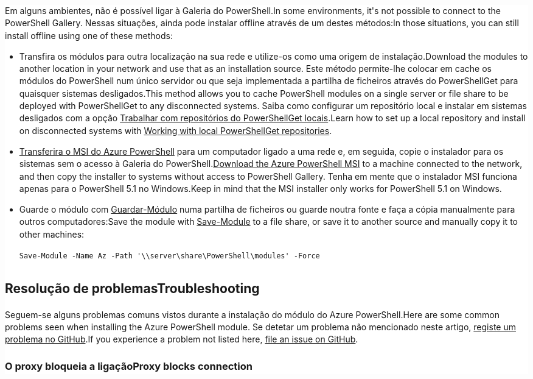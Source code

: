 <span data-ttu-id="ab21c-135">Em alguns ambientes, não é possível ligar à Galeria do PowerShell.</span><span class="sxs-lookup"><span data-stu-id="ab21c-135">In some environments, it's not possible to connect to the PowerShell Gallery.</span></span> <span data-ttu-id="ab21c-136">Nessas situações, ainda pode instalar offline através de um destes métodos:</span><span class="sxs-lookup"><span data-stu-id="ab21c-136">In those situations, you can still install offline using one of these methods:</span></span>

* <span data-ttu-id="ab21c-137">Transfira os módulos para outra localização na sua rede e utilize-os como uma origem de instalação.</span><span class="sxs-lookup"><span data-stu-id="ab21c-137">Download the modules to another location in your network and use that as an installation source.</span></span>
  <span data-ttu-id="ab21c-138">Este método permite-lhe colocar em cache os módulos do PowerShell num único servidor ou que seja implementada a partilha de ficheiros através do PowerShellGet para quaisquer sistemas desligados.</span><span class="sxs-lookup"><span data-stu-id="ab21c-138">This method allows you to cache PowerShell modules on a single server or file share to be deployed with PowerShellGet to any disconnected systems.</span></span> <span data-ttu-id="ab21c-139">Saiba como configurar um repositório local e instalar em sistemas desligados com a opção [Trabalhar com repositórios do PowerShellGet locais](/powershell/scripting/gallery/how-to/working-with-local-psrepositories).</span><span class="sxs-lookup"><span data-stu-id="ab21c-139">Learn how to set up a local repository and install on disconnected systems with [Working with local PowerShellGet repositories](/powershell/scripting/gallery/how-to/working-with-local-psrepositories).</span></span>
* <span data-ttu-id="ab21c-140">[Transferira o MSI do Azure PowerShell](install-az-ps-msi.md) para um computador ligado a uma rede e, em seguida, copie o instalador para os sistemas sem o acesso à Galeria do PowerShell.</span><span class="sxs-lookup"><span data-stu-id="ab21c-140">[Download the Azure PowerShell MSI](install-az-ps-msi.md) to a machine connected to the network, and then copy the installer to systems without access to PowerShell Gallery.</span></span> <span data-ttu-id="ab21c-141">Tenha em mente que o instalador MSI funciona apenas para o PowerShell 5.1 no Windows.</span><span class="sxs-lookup"><span data-stu-id="ab21c-141">Keep in mind that the MSI installer only works for PowerShell 5.1 on Windows.</span></span>
* <span data-ttu-id="ab21c-142">Guarde o módulo com [Guardar-Módulo](/powershell/module/PowershellGet/Save-Module) numa partilha de ficheiros ou guarde noutra fonte e faça a cópia manualmente para outros computadores:</span><span class="sxs-lookup"><span data-stu-id="ab21c-142">Save the module with [Save-Module](/powershell/module/PowershellGet/Save-Module) to a file share, or save it to another source and manually copy it to other machines:</span></span>

  ```powershell-interactive
  Save-Module -Name Az -Path '\\server\share\PowerShell\modules' -Force
  ```

## <a name="troubleshooting"></a><span data-ttu-id="ab21c-143">Resolução de problemas</span><span class="sxs-lookup"><span data-stu-id="ab21c-143">Troubleshooting</span></span>

<span data-ttu-id="ab21c-144">Seguem-se alguns problemas comuns vistos durante a instalação do módulo do Azure PowerShell.</span><span class="sxs-lookup"><span data-stu-id="ab21c-144">Here are some common problems seen when installing the Azure PowerShell module.</span></span> <span data-ttu-id="ab21c-145">Se detetar um problema não mencionado neste artigo, [registe um problema no GitHub](https://github.com/azure/azure-powershell/issues).</span><span class="sxs-lookup"><span data-stu-id="ab21c-145">If you experience a problem not listed here, [file an issue on GitHub](https://github.com/azure/azure-powershell/issues).</span></span>

### <a name="proxy-blocks-connection"></a><span data-ttu-id="ab21c-146">O proxy bloqueia a ligação</span><span class="sxs-lookup"><span data-stu-id="ab21c-146">Proxy blocks connection</span></span>
